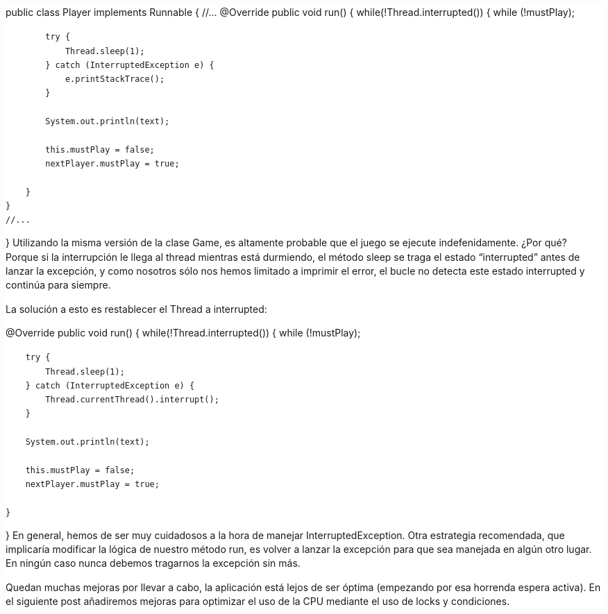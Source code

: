 public class Player implements Runnable {
    //...
    @Override
    public void run() {
        while(!Thread.interrupted()) {
            while (!mustPlay);

            try {
                Thread.sleep(1);
            } catch (InterruptedException e) {
                e.printStackTrace();
            }

            System.out.println(text);

            this.mustPlay = false;
            nextPlayer.mustPlay = true;

        }
    }
    //...
}
Utilizando la misma versión de la clase Game, es altamente probable que el juego se ejecute indefenidamente. ¿Por qué? Porque si la interrupción le llega al thread mientras está durmiendo, el método sleep se traga el estado “interrupted” antes de lanzar la excepción, y como nosotros sólo nos hemos limitado a imprimir el error, el bucle no detecta este estado interrupted y continúa para siempre.

La solución a esto es restablecer el Thread a interrupted:

@Override
public void run() {
    while(!Thread.interrupted()) {
        while (!mustPlay);

        try {
            Thread.sleep(1);
        } catch (InterruptedException e) {
            Thread.currentThread().interrupt();
        }

        System.out.println(text);

        this.mustPlay = false;
        nextPlayer.mustPlay = true;

    }
}
En general, hemos de ser muy cuidadosos a la hora de manejar InterruptedException. Otra estrategia recomendada, que implicaría modificar la lógica de nuestro método run, es volver a lanzar la excepción para que sea manejada en algún otro lugar. En ningún caso nunca debemos tragarnos la excepción sin más.

Quedan muchas mejoras por llevar a cabo, la aplicación está lejos de ser óptima (empezando por esa horrenda espera activa). En el siguiente post añadiremos mejoras para optimizar el uso de la CPU mediante el uso de locks y condiciones.